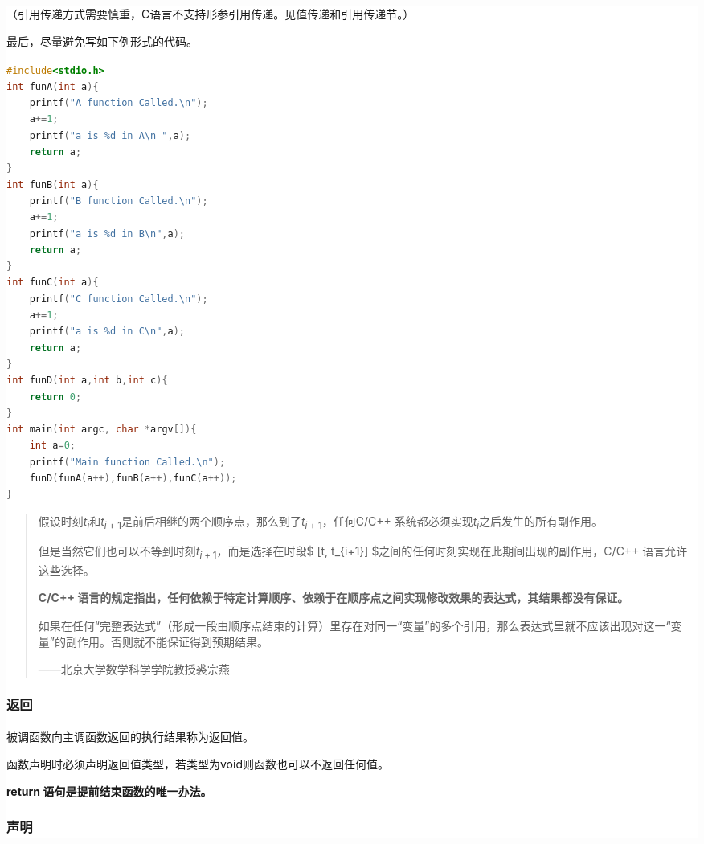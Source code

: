    （引用传递方式需要慎重，C语言不支持形参引用传递。见值传递和引用传递节。）

最后，尽量避免写如下例形式的代码。

```c
#include<stdio.h>
int funA(int a){
    printf("A function Called.\n");
    a+=1;
    printf("a is %d in A\n ",a);
    return a;
}
int funB(int a){
    printf("B function Called.\n");
    a+=1;
    printf("a is %d in B\n",a);
    return a;
}
int funC(int a){
    printf("C function Called.\n");
    a+=1;
    printf("a is %d in C\n",a);
    return a;
}
int funD(int a,int b,int c){
    return 0;
}
int main(int argc, char *argv[]){
    int a=0;
    printf("Main function Called.\n");
    funD(funA(a++),funB(a++),funC(a++));
}
```

> 假设时刻$t_i$和$t_{i+1}$是前后相继的两个顺序点，那么到了$t_{i+1}$，任何C/C++ 系统都必须实现$t_i$之后发生的所有副作用。
>
> 但是当然它们也可以不等到时刻$t_{i+1}$，而是选择在时段$ [t, t_{i+1}] $之间的任何时刻实现在此期间出现的副作用，C/C++ 语言允许这些选择。
>
> **C/C++ 语言的规定指出，任何依赖于特定计算顺序、依赖于在顺序点之间实现修改效果的表达式，其结果都没有保证。**
>
> 如果在任何“完整表达式”（形成一段由顺序点结束的计算）里存在对同一“变量”的多个引用，那么表达式里就不应该出现对这一“变量”的副作用。否则就不能保证得到预期结果。
>
> ——北京大学数学科学学院教授裘宗燕

### 返回

被调函数向主调函数返回的执行结果称为返回值。

函数声明时必须声明返回值类型，若类型为void则函数也可以不返回任何值。

**return 语句是提前结束函数的唯一办法。**

### 声明
